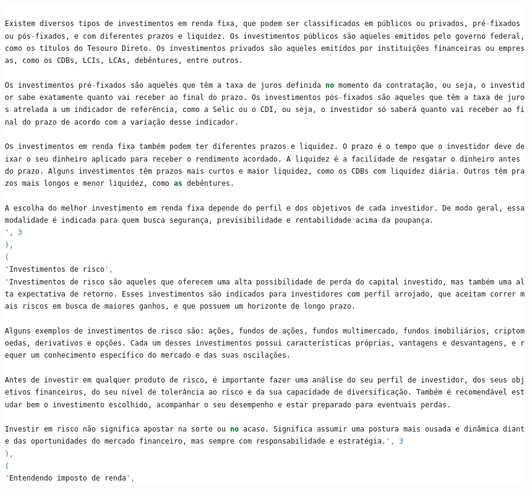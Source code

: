 ```sql

Existem diversos tipos de investimentos em renda fixa, que podem ser classificados em públicos ou privados, pré-fixados ou pós-fixados, e com diferentes prazos e liquidez. Os investimentos públicos são aqueles emitidos pelo governo federal, como os títulos do Tesouro Direto. Os investimentos privados são aqueles emitidos por instituições financeiras ou empresas, como os CDBs, LCIs, LCAs, debêntures, entre outros.

Os investimentos pré-fixados são aqueles que têm a taxa de juros definida no momento da contratação, ou seja, o investidor sabe exatamente quanto vai receber ao final do prazo. Os investimentos pós-fixados são aqueles que têm a taxa de juros atrelada a um indicador de referência, como a Selic ou o CDI, ou seja, o investidor só saberá quanto vai receber ao final do prazo de acordo com a variação desse indicador.

Os investimentos em renda fixa também podem ter diferentes prazos e liquidez. O prazo é o tempo que o investidor deve deixar o seu dinheiro aplicado para receber o rendimento acordado. A liquidez é a facilidade de resgatar o dinheiro antes do prazo. Alguns investimentos têm prazos mais curtos e maior liquidez, como os CDBs com liquidez diária. Outros têm prazos mais longos e menor liquidez, como as debêntures.

A escolha do melhor investimento em renda fixa depende do perfil e dos objetivos de cada investidor. De modo geral, essa modalidade é indicada para quem busca segurança, previsibilidade e rentabilidade acima da poupança.
', 3
),
(
'Investimentos de risco',
'Investimentos de risco são aqueles que oferecem uma alta possibilidade de perda do capital investido, mas também uma alta expectativa de retorno. Esses investimentos são indicados para investidores com perfil arrojado, que aceitam correr mais riscos em busca de maiores ganhos, e que possuem um horizonte de longo prazo.

Alguns exemplos de investimentos de risco são: ações, fundos de ações, fundos multimercado, fundos imobiliários, criptomoedas, derivativos e opções. Cada um desses investimentos possui características próprias, vantagens e desvantagens, e requer um conhecimento específico do mercado e das suas oscilações.

Antes de investir em qualquer produto de risco, é importante fazer uma análise do seu perfil de investidor, dos seus objetivos financeiros, do seu nível de tolerância ao risco e da sua capacidade de diversificação. Também é recomendável estudar bem o investimento escolhido, acompanhar o seu desempenho e estar preparado para eventuais perdas.

Investir em risco não significa apostar na sorte ou no acaso. Significa assumir uma postura mais ousada e dinâmica diante das oportunidades do mercado financeiro, mas sempre com responsabilidade e estratégia.', 3
),
(
'Entendendo imposto de renda',
```